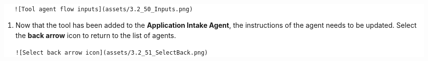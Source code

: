        ![Tool agent flow inputs](assets/3.2_50_Inputs.png)

1. Now that the tool has been added to the **Application Intake Agent**, the instructions of the agent needs to be updated. Select the **back arrow** icon to return to the list of agents.

       ![Select back arrow icon](assets/3.2_51_SelectBack.png)
